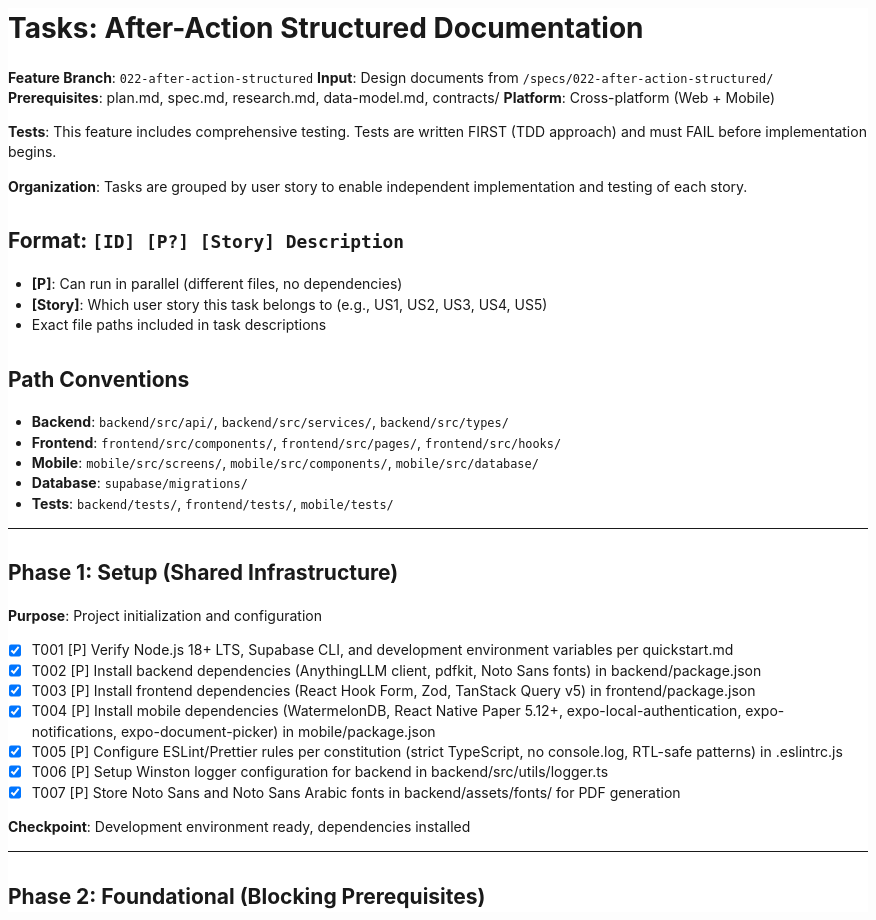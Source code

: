 # Tasks: After-Action Structured Documentation

**Feature Branch**: `022-after-action-structured`
**Input**: Design documents from `/specs/022-after-action-structured/`
**Prerequisites**: plan.md, spec.md, research.md, data-model.md, contracts/
**Platform**: Cross-platform (Web + Mobile)

**Tests**: This feature includes comprehensive testing. Tests are written FIRST (TDD approach) and must FAIL before implementation begins.

**Organization**: Tasks are grouped by user story to enable independent implementation and testing of each story.

## Format: `[ID] [P?] [Story] Description`
- **[P]**: Can run in parallel (different files, no dependencies)
- **[Story]**: Which user story this task belongs to (e.g., US1, US2, US3, US4, US5)
- Exact file paths included in task descriptions

## Path Conventions
- **Backend**: `backend/src/api/`, `backend/src/services/`, `backend/src/types/`
- **Frontend**: `frontend/src/components/`, `frontend/src/pages/`, `frontend/src/hooks/`
- **Mobile**: `mobile/src/screens/`, `mobile/src/components/`, `mobile/src/database/`
- **Database**: `supabase/migrations/`
- **Tests**: `backend/tests/`, `frontend/tests/`, `mobile/tests/`

---

## Phase 1: Setup (Shared Infrastructure)

**Purpose**: Project initialization and configuration

- [X] T001 [P] Verify Node.js 18+ LTS, Supabase CLI, and development environment variables per quickstart.md
- [X] T002 [P] Install backend dependencies (AnythingLLM client, pdfkit, Noto Sans fonts) in backend/package.json
- [X] T003 [P] Install frontend dependencies (React Hook Form, Zod, TanStack Query v5) in frontend/package.json
- [X] T004 [P] Install mobile dependencies (WatermelonDB, React Native Paper 5.12+, expo-local-authentication, expo-notifications, expo-document-picker) in mobile/package.json
- [X] T005 [P] Configure ESLint/Prettier rules per constitution (strict TypeScript, no console.log, RTL-safe patterns) in .eslintrc.js
- [X] T006 [P] Setup Winston logger configuration for backend in backend/src/utils/logger.ts
- [X] T007 [P] Store Noto Sans and Noto Sans Arabic fonts in backend/assets/fonts/ for PDF generation

**Checkpoint**: Development environment ready, dependencies installed

---

## Phase 2: Foundational (Blocking Prerequisites)
